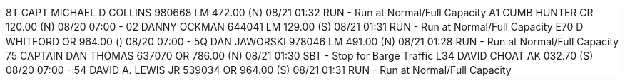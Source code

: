   </tr>
  <tr>
    <td>8T</td>
    <td>CAPT MICHAEL D COLLINS</td>
    <td>980668</td>
    <td>LM 472.00 (N)</td>
    <td>08/21 01:32</td>
    <td>RUN - Run at Normal/Full Capacity</td>
  </tr>
  <tr>
    <td>A1</td>
    <td>CUMB HUNTER</td>
    <td></td>
    <td>CR 120.00 (N)</td>
    <td>08/20 07:00</td>
    <td>-</td>
  </tr>
  <tr>
    <td>02</td>
    <td>DANNY OCKMAN</td>
    <td>644041</td>
    <td>LM 129.00 (S)</td>
    <td>08/21 01:31</td>
    <td>RUN - Run at Normal/Full Capacity</td>
  </tr>
  <tr>
    <td>E70</td>
    <td>D WHITFORD</td>
    <td></td>
    <td>OR 964.00 ()</td>
    <td>08/20 07:00</td>
    <td>-</td>
  </tr>
  <tr>
    <td>5Q</td>
    <td>DAN JAWORSKI</td>
    <td>978046</td>
    <td>LM 491.00 (N)</td>
    <td>08/21 01:28</td>
    <td>RUN - Run at Normal/Full Capacity</td>
  </tr>
  <tr>
    <td>75</td>
    <td>CAPTAIN DAN THOMAS</td>
    <td>637070</td>
    <td>OR 786.00 (N)</td>
    <td>08/21 01:30</td>
    <td>SBT - Stop for Barge Traffic</td>
  </tr>
  <tr>
    <td>L34</td>
    <td>DAVID CHOAT</td>
    <td></td>
    <td>AK 032.70 (S)</td>
    <td>08/20 07:00</td>
    <td>-</td>
  </tr>
  <tr>
    <td>54</td>
    <td>DAVID A. LEWIS JR</td>
    <td>539034</td>
    <td>OR 964.00 (S)</td>
    <td>08/21 01:31</td>
    <td>RUN - Run at Normal/Full Capacity</td>